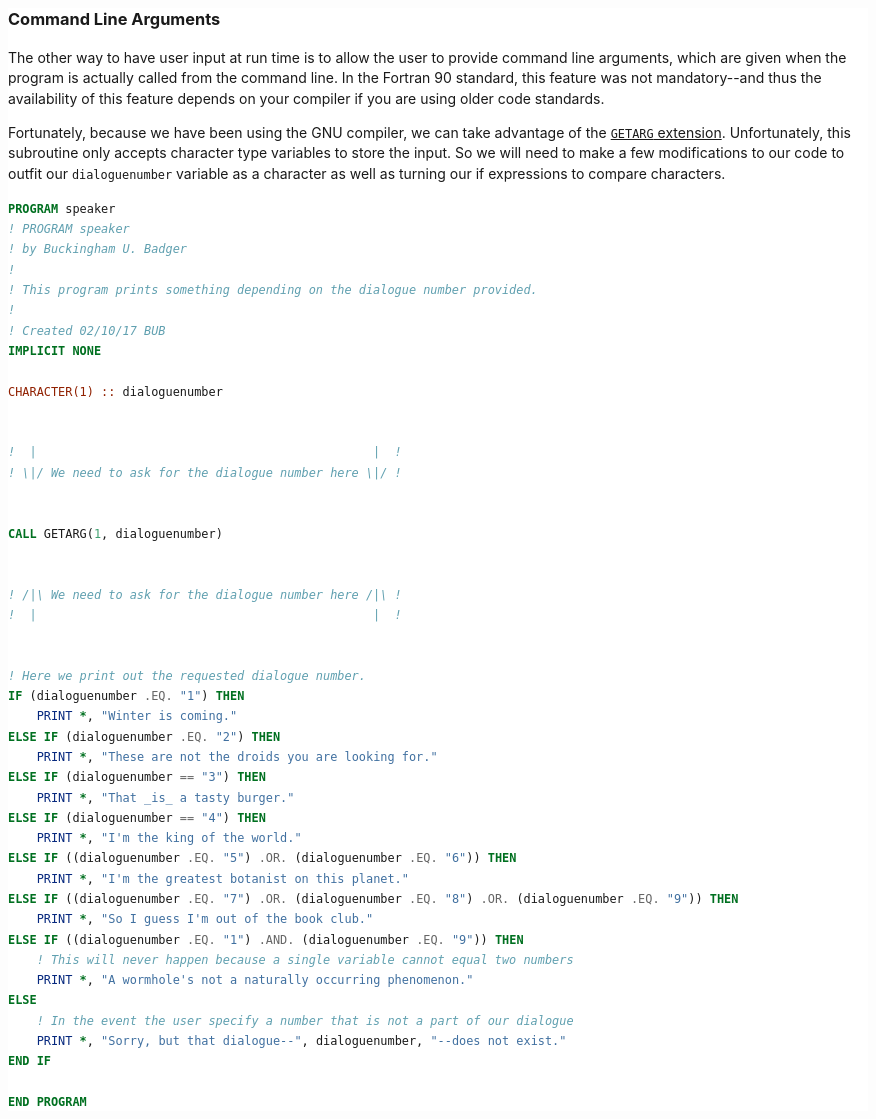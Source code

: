 ### Command Line Arguments

The other way to have user input at run time is to allow the user to provide command line arguments, which are given when the program is actually called from the command line. In the Fortran 90 standard, this feature was not mandatory--and thus the availability of this feature depends on your compiler if you are using older code standards.

Fortunately, because we have been using the GNU compiler, we can take advantage of the [`GETARG` extension](https://gcc.gnu.org/onlinedocs/gfortran/GETARG.html). Unfortunately, this subroutine only accepts character type variables to store the input. So we will need to make a few modifications to our code to outfit our `dialoguenumber` variable as a character as well as turning our if expressions to compare characters.

~~~ f90
PROGRAM speaker
! PROGRAM speaker
! by Buckingham U. Badger
!
! This program prints something depending on the dialogue number provided.
!
! Created 02/10/17 BUB
IMPLICIT NONE

CHARACTER(1) :: dialoguenumber


!  |                                               |  !
! \|/ We need to ask for the dialogue number here \|/ !


CALL GETARG(1, dialoguenumber)


! /|\ We need to ask for the dialogue number here /|\ !
!  |                                               |  !


! Here we print out the requested dialogue number.
IF (dialoguenumber .EQ. "1") THEN
    PRINT *, "Winter is coming."
ELSE IF (dialoguenumber .EQ. "2") THEN
    PRINT *, "These are not the droids you are looking for."
ELSE IF (dialoguenumber == "3") THEN
    PRINT *, "That _is_ a tasty burger."
ELSE IF (dialoguenumber == "4") THEN
    PRINT *, "I'm the king of the world."
ELSE IF ((dialoguenumber .EQ. "5") .OR. (dialoguenumber .EQ. "6")) THEN
    PRINT *, "I'm the greatest botanist on this planet."
ELSE IF ((dialoguenumber .EQ. "7") .OR. (dialoguenumber .EQ. "8") .OR. (dialoguenumber .EQ. "9")) THEN
    PRINT *, "So I guess I'm out of the book club."
ELSE IF ((dialoguenumber .EQ. "1") .AND. (dialoguenumber .EQ. "9")) THEN
    ! This will never happen because a single variable cannot equal two numbers
    PRINT *, "A wormhole's not a naturally occurring phenomenon."
ELSE
    ! In the event the user specify a number that is not a part of our dialogue
    PRINT *, "Sorry, but that dialogue--", dialoguenumber, "--does not exist."
END IF

END PROGRAM
~~~
